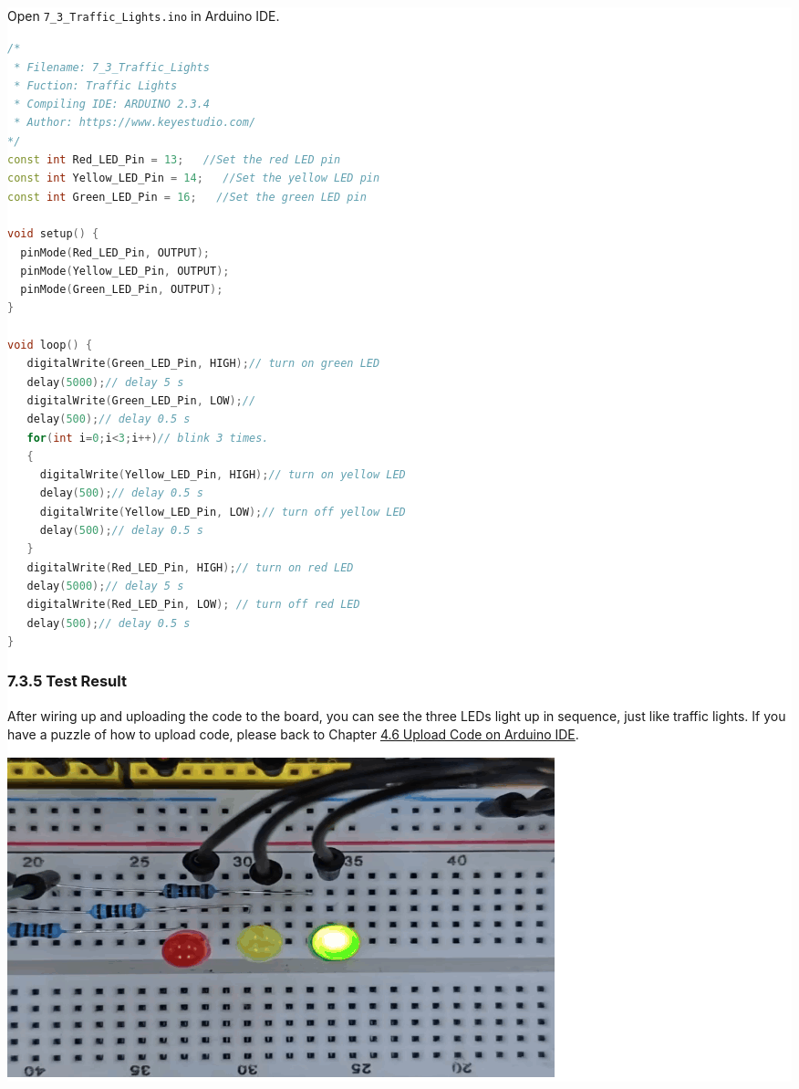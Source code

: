 Open `7_3_Traffic_Lights.ino` in Arduino IDE.

```c++
/*
 * Filename: 7_3_Traffic_Lights
 * Fuction: Traffic Lights
 * Compiling IDE: ARDUINO 2.3.4
 * Author: https://www.keyestudio.com/ 
*/
const int Red_LED_Pin = 13;   //Set the red LED pin
const int Yellow_LED_Pin = 14;   //Set the yellow LED pin
const int Green_LED_Pin = 16;   //Set the green LED pin

void setup() {
  pinMode(Red_LED_Pin, OUTPUT);
  pinMode(Yellow_LED_Pin, OUTPUT);
  pinMode(Green_LED_Pin, OUTPUT);
}

void loop() {
   digitalWrite(Green_LED_Pin, HIGH);// turn on green LED
   delay(5000);// delay 5 s
   digitalWrite(Green_LED_Pin, LOW);// 
   delay(500);// delay 0.5 s
   for(int i=0;i<3;i++)// blink 3 times.
   {
     digitalWrite(Yellow_LED_Pin, HIGH);// turn on yellow LED
     delay(500);// delay 0.5 s
     digitalWrite(Yellow_LED_Pin, LOW);// turn off yellow LED
     delay(500);// delay 0.5 s
   } 
   digitalWrite(Red_LED_Pin, HIGH);// turn on red LED
   delay(5000);// delay 5 s
   digitalWrite(Red_LED_Pin, LOW); // turn off red LED
   delay(500);// delay 0.5 s
}
```

### 7.3.5 Test Result

After wiring up and uploading the code to the board, you can see the three LEDs light up in sequence, just like traffic lights. If you have a puzzle of how to upload code, please back to Chapter [4.6 Upload Code on Arduino IDE](https://docs.keyestudio.com/projects/KT0303/en/latest/docs/Arduino_Tutorial.html#upload-code-on-arduino-ide).

![g3](./media/g3.gif)
